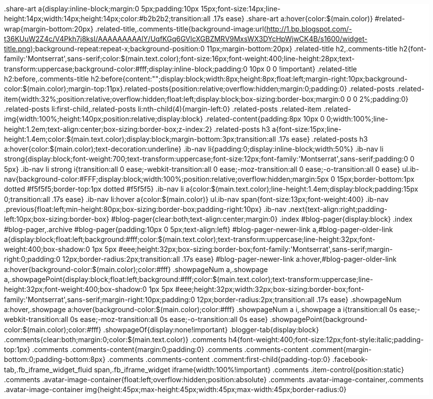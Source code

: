 .share-art a{display:inline-block;margin:0 5px;padding:10px 15px;font-size:14px;line-height:14px;width:14px;height:14px;color:#b2b2b2;transition:all .17s ease}
.share-art a:hover{color:$(main.color)}
#related-wrap{margin-bottom:20px}
.related-title,.comments-title{background-image:url(http://1.bp.blogspot.com/-t36KUuW2Z4c/V4Pkh7j8ksI/AAAAAAAAAlY/UqfKGq6GVlcXGBZMRV9MxsWX3DYcHpWjwCK4B/s1600/widget-title.png);background-repeat:repeat-x;background-position:0 11px;margin-bottom:20px}
.related-title h2,.comments-title h2{font-family:'Montserrat',sans-serif;color:$(main.text.color);font-size:16px;font-weight:400;line-height:28px;text-transform:uppercase;background-color:#fff;display:inline-block;padding:0 10px 0 0 !important}
.related-title h2:before,.comments-title h2:before{content:"";display:block;width:8px;height:8px;float:left;margin-right:10px;background-color:$(main.color);margin-top:11px}.related-posts{position:relative;overflow:hidden;margin:0;padding:0}
.related-posts .related-item{width:32%;position:relative;overflow:hidden;float:left;display:block;box-sizing:border-box;margin:0 0 0 2%;padding:0}
.related-posts li:first-child,.related-posts li:nth-child(4){margin-left:0}
.related-posts .related-item .related-img{width:100%;height:140px;position:relative;display:block}
.related-content{padding:8px 10px 0 0;width:100%;line-height:1.2em;text-align:center;box-sizing:border-box;z-index:2}
.related-posts h3 a{font-size:15px;line-height:1.4em;color:$(main.text.color);display:block;margin-bottom:3px;transition:all .17s ease}
.related-posts h3 a:hover{color:$(main.color);text-decoration:underline}
.ib-nav li{padding:0;display:inline-block;width:50%}
.ib-nav li strong{display:block;font-weight:700;text-transform:uppercase;font-size:12px;font-family:'Montserrat',sans-serif;padding:0 0 5px}
.ib-nav li strong i{transition:all 0 ease;-webkit-transition:all 0 ease;-moz-transition:all 0 ease;-o-transition:all 0 ease}
ul.ib-nav{background-color:#FFF;display:block;width:100%;position:relative;overflow:hidden;margin:5px 0 15px;border-bottom:1px dotted #f5f5f5;border-top:1px dotted #f5f5f5}
.ib-nav li a{color:$(main.text.color);line-height:1.4em;display:block;padding:15px 0;transition:all .17s ease}
.ib-nav li:hover a{color:$(main.color)}
ul.ib-nav span{font-size:13px;font-weight:400}
.ib-nav .previous{float:left;min-height:80px;box-sizing:border-box;padding-right:10px}
.ib-nav .next{text-align:right;padding-left:10px;box-sizing:border-box}
#blog-pager{clear:both;text-align:center;margin:0}
.index #blog-pager{display:block}
.index #blog-pager,.archive #blog-pager{padding:10px 0 5px;text-align:left}
#blog-pager-newer-link a,#blog-pager-older-link a{display:block;float:left;background:#fff;color:$(main.text.color);text-transform:uppercase;line-height:32px;font-weight:400;box-shadow:0 1px 5px #eee;height:32px;box-sizing:border-box;font-family:'Montserrat',sans-serif;margin-right:0;padding:0 12px;border-radius:2px;transition:all .17s ease}
#blog-pager-newer-link a:hover,#blog-pager-older-link a:hover{background-color:$(main.color);color:#fff}
.showpageNum a,.showpage a,.showpagePoint{display:block;float:left;background:#fff;color:$(main.text.color);text-transform:uppercase;line-height:32px;font-weight:400;box-shadow:0 1px 5px #eee;height:32px;width:32px;box-sizing:border-box;font-family:'Montserrat',sans-serif;margin-right:10px;padding:0 12px;border-radius:2px;transition:all .17s ease}
.showpageNum a:hover,.showpage a:hover{background-color:$(main.color);color:#fff}
.showpageNum a i,.showpage a i{transition:all 0s ease;-webkit-transition:all 0s ease;-moz-transition:all 0s ease;-o-transition:all 0s ease}
.showpagePoint{background-color:$(main.color);color:#fff}
.showpageOf{display:none!important}
.blogger-tab{display:block}
.comments{clear:both;margin:0;color:$(main.text.color)}
.comments h4{font-weight:400;font-size:12px;font-style:italic;padding-top:1px}
.comments .comments-content{margin:0;padding:0}
.comments .comments-content .comment{margin-bottom:0;padding-bottom:8px}
.comments .comments-content .comment:first-child{padding-top:0}
.facebook-tab,.fb_iframe_widget_fluid span,.fb_iframe_widget iframe{width:100%!important}
.comments .item-control{position:static}
.comments .avatar-image-container{float:left;overflow:hidden;position:absolute}
.comments .avatar-image-container,.comments .avatar-image-container img{height:45px;max-height:45px;width:45px;max-width:45px;border-radius:0}